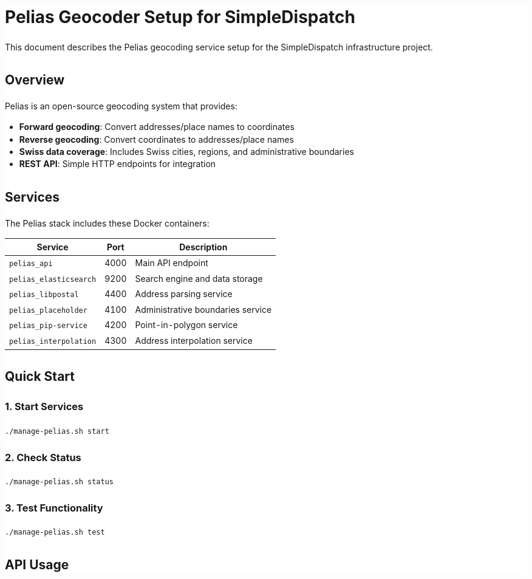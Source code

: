 # Pelias Geocoder Setup for SimpleDispatch

This document describes the Pelias geocoding service setup for the SimpleDispatch infrastructure project.

## Overview

Pelias is an open-source geocoding system that provides:

- **Forward geocoding**: Convert addresses/place names to coordinates
- **Reverse geocoding**: Convert coordinates to addresses/place names
- **Swiss data coverage**: Includes Swiss cities, regions, and administrative boundaries
- **REST API**: Simple HTTP endpoints for integration

## Services

The Pelias stack includes these Docker containers:

| Service                | Port | Description                       |
| ---------------------- | ---- | --------------------------------- |
| `pelias_api`           | 4000 | Main API endpoint                 |
| `pelias_elasticsearch` | 9200 | Search engine and data storage    |
| `pelias_libpostal`     | 4400 | Address parsing service           |
| `pelias_placeholder`   | 4100 | Administrative boundaries service |
| `pelias_pip-service`   | 4200 | Point-in-polygon service          |
| `pelias_interpolation` | 4300 | Address interpolation service     |

## Quick Start

### 1. Start Services

```bash
./manage-pelias.sh start
```

### 2. Check Status

```bash
./manage-pelias.sh status
```

### 3. Test Functionality

```bash
./manage-pelias.sh test
```

## API Usage
